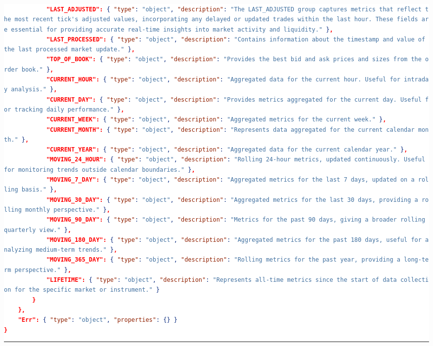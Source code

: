 ```json
            "LAST_ADJUSTED": { "type": "object", "description": "The LAST_ADJUSTED group captures metrics that reflect the most recent tick's adjusted values, incorporating any delayed or updated trades within the last hour. These fields are essential for providing accurate real-time insights into market activity and liquidity." },
            "LAST_PROCESSED": { "type": "object", "description": "Contains information about the timestamp and value of the last processed market update." },
            "TOP_OF_BOOK": { "type": "object", "description": "Provides the best bid and ask prices and sizes from the order book." },
            "CURRENT_HOUR": { "type": "object", "description": "Aggregated data for the current hour. Useful for intraday analysis." },
            "CURRENT_DAY": { "type": "object", "description": "Provides metrics aggregated for the current day. Useful for tracking daily performance." },
            "CURRENT_WEEK": { "type": "object", "description": "Aggregated metrics for the current week." },
            "CURRENT_MONTH": { "type": "object", "description": "Represents data aggregated for the current calendar month." },
            "CURRENT_YEAR": { "type": "object", "description": "Aggregated data for the current calendar year." },
            "MOVING_24_HOUR": { "type": "object", "description": "Rolling 24-hour metrics, updated continuously. Useful for monitoring trends outside calendar boundaries." },
            "MOVING_7_DAY": { "type": "object", "description": "Aggregated metrics for the last 7 days, updated on a rolling basis." },
            "MOVING_30_DAY": { "type": "object", "description": "Aggregated metrics for the last 30 days, providing a rolling monthly perspective." },
            "MOVING_90_DAY": { "type": "object", "description": "Metrics for the past 90 days, giving a broader rolling quarterly view." },
            "MOVING_180_DAY": { "type": "object", "description": "Aggregated metrics for the past 180 days, useful for analyzing medium-term trends." },
            "MOVING_365_DAY": { "type": "object", "description": "Rolling metrics for the past year, providing a long-term perspective." },
            "LIFETIME": { "type": "object", "description": "Represents all-time metrics since the start of data collection for the specific market or instrument." }
        }
    },
    "Err": { "type": "object", "properties": {} }
}
```

---
